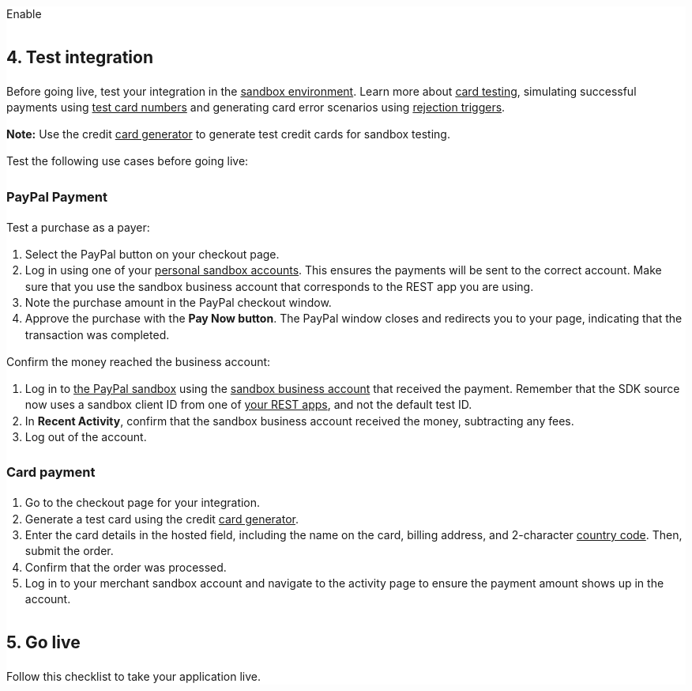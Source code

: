 Enable

## 4\. Test integration

Before going live, test your integration in the [sandbox environment](https://developer.paypal.com/tools/sandbox/). Learn more about [card testing](https://developer.paypal.com/tools/sandbox/card-testing/), simulating successful payments using [test card numbers](https://developer.paypal.com/api/rest/sandbox/card-testing/#link-testgeneratedcardnumbers) and generating card error scenarios using [rejection triggers](https://developer.paypal.com/api/rest/sandbox/card-testing/#link-simulatecarderrorscenarios).

**Note:** Use the credit [card generator](https://developer.paypal.com/tools/sandbox/card-testing/#link-creditcardgenerator) to generate test credit cards for sandbox testing.

Test the following use cases before going live:

### PayPal Payment

Test a purchase as a payer:

1. Select the PayPal button on your checkout page.
2. Log in using one of your [personal sandbox accounts](https://www.sandbox.paypal.com/bizsignup/). This ensures the payments will be sent to the correct account. Make sure that you use the sandbox business account that corresponds to the REST app you are using.
3. Note the purchase amount in the PayPal checkout window.
4. Approve the purchase with the **Pay Now button**. The PayPal window closes and redirects you to your page, indicating that the transaction was completed.

Confirm the money reached the business account:

1. Log in to [the PayPal sandbox](https://www.sandbox.paypal.com/signout) using the [sandbox business account](https://www.sandbox.paypal.com/signin) that received the payment. Remember that the SDK source now uses a sandbox client ID from one of [your REST apps](https://developer.paypal.com/dashboard/applications/sandbox), and not the default test ID.
2. In **Recent Activity**, confirm that the sandbox business account received the money, subtracting any fees.
3. Log out of the account.

### Card payment

1. Go to the checkout page for your integration.
2. Generate a test card using the credit [card generator](https://developer.paypal.com/tools/sandbox/card-testing/#link-creditcardgenerator).
3. Enter the card details in the hosted field, including the name on the card, billing address, and 2-character [country code](https://developer.paypal.com/api/rest/reference/country-codes/). Then, submit the order.
4. Confirm that the order was processed.
5. Log in to your merchant sandbox account and navigate to the activity page to ensure the payment amount shows up in the account.

## 5\. Go live

Follow this checklist to take your application live.
